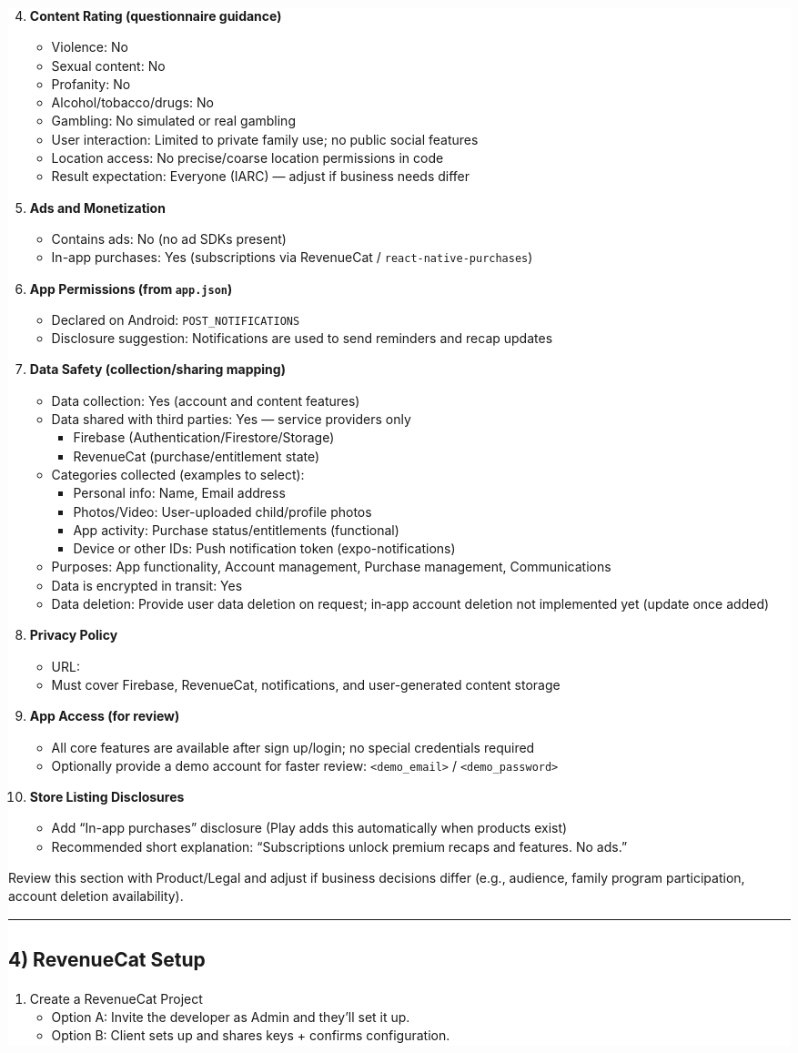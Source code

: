 4. **Content Rating (questionnaire guidance)**
   - Violence: No
   - Sexual content: No
   - Profanity: No
   - Alcohol/tobacco/drugs: No
   - Gambling: No simulated or real gambling
   - User interaction: Limited to private family use; no public social features
   - Location access: No precise/coarse location permissions in code
   - Result expectation: Everyone (IARC) — adjust if business needs differ

5. **Ads and Monetization**
   - Contains ads: No (no ad SDKs present)
   - In-app purchases: Yes (subscriptions via RevenueCat / `react-native-purchases`)

6. **App Permissions (from `app.json`)**
   - Declared on Android: `POST_NOTIFICATIONS`
   - Disclosure suggestion: Notifications are used to send reminders and recap updates

7. **Data Safety (collection/sharing mapping)**
   - Data collection: Yes (account and content features)
   - Data shared with third parties: Yes — service providers only
     - Firebase (Authentication/Firestore/Storage)
     - RevenueCat (purchase/entitlement state)
   - Categories collected (examples to select):
     - Personal info: Name, Email address
     - Photos/Video: User-uploaded child/profile photos
     - App activity: Purchase status/entitlements (functional)
     - Device or other IDs: Push notification token (expo-notifications)
   - Purposes: App functionality, Account management, Purchase management, Communications
   - Data is encrypted in transit: Yes
   - Data deletion: Provide user data deletion on request; in‑app account deletion not implemented yet (update once added)

8. **Privacy Policy**
   - URL: <provide your hosted privacy policy URL>
   - Must cover Firebase, RevenueCat, notifications, and user-generated content storage

9. **App Access (for review)**
   - All core features are available after sign up/login; no special credentials required
   - Optionally provide a demo account for faster review: `<demo_email>` / `<demo_password>`

10. **Store Listing Disclosures**
    - Add “In-app purchases” disclosure (Play adds this automatically when products exist)
    - Recommended short explanation: “Subscriptions unlock premium recaps and features. No ads.”

Review this section with Product/Legal and adjust if business decisions differ (e.g., audience, family program participation, account deletion availability).

---

## 4) RevenueCat Setup

1. Create a RevenueCat Project
   - Option A: Invite the developer as Admin and they’ll set it up.
   - Option B: Client sets up and shares keys + confirms configuration.
